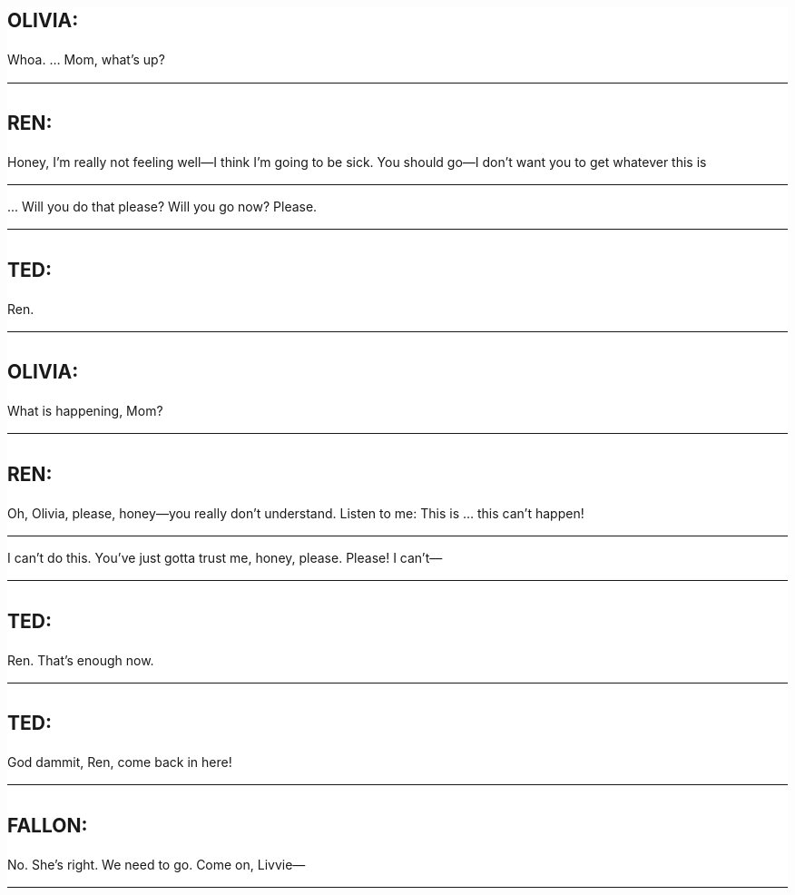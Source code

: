 ## OLIVIA:
Whoa. … Mom, what’s up?

---

## REN:
Honey, I’m really not feeling well—I think I’m going to be sick. You should go—I don’t want you to get whatever this is 

---

... Will you do that please? Will you go now? Please.

---

## TED:
Ren.

---

## OLIVIA:
What is happening, Mom?

---

## REN:
Oh, Olivia, please, honey—you really don’t understand. Listen to me: This is … this can’t happen! 

---

I can’t do this. You’ve just gotta trust me, honey, please. Please! I can’t—

---

## TED:
Ren. That’s enough now.

---

## TED:
God dammit, Ren, come back in here!

---

## FALLON:
No. She’s right. We need to go. Come on, Livvie—

---
